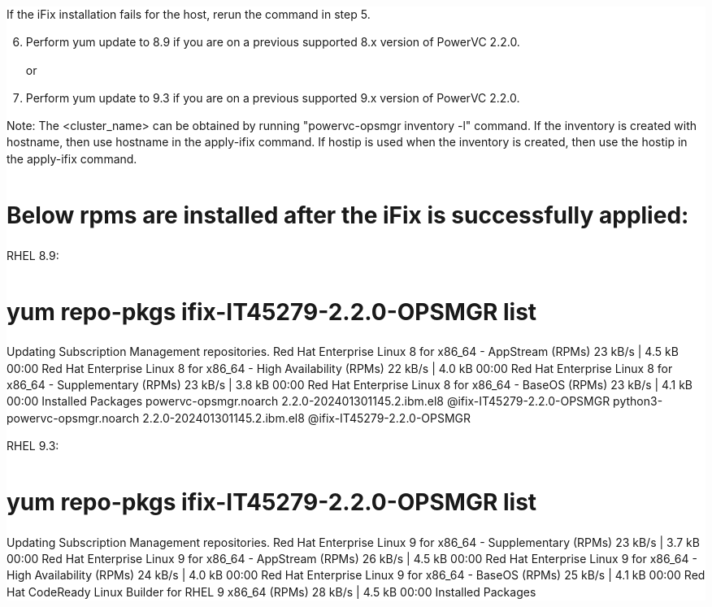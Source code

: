    If the iFix installation fails for the host, rerun the command in step 5.

6) Perform yum update to 8.9 if you are on a previous supported 8.x version of PowerVC 2.2.0.

   or

7) Perform yum update to 9.3 if you are on a previous supported 9.x version of PowerVC 2.2.0.



  Note: The <cluster_name> can be obtained by running "powervc-opsmgr inventory -l" command.
  If the inventory is created with hostname, then use hostname in the apply-ifix command. If hostip is used when the inventory is created, then use the hostip in the apply-ifix command.

# Below rpms are installed after the iFix is successfully applied:

RHEL 8.9:

# yum repo-pkgs ifix-IT45279-2.2.0-OPSMGR list
Updating Subscription Management repositories.
Red Hat Enterprise Linux 8 for x86_64 - AppStream (RPMs)                                                                                                                               23 kB/s | 4.5 kB     00:00
Red Hat Enterprise Linux 8 for x86_64 - High Availability (RPMs)                                                                                                                       22 kB/s | 4.0 kB     00:00
Red Hat Enterprise Linux 8 for x86_64 - Supplementary (RPMs)                                                                                                                           23 kB/s | 3.8 kB     00:00
Red Hat Enterprise Linux 8 for x86_64 - BaseOS (RPMs)                                                                                                                                  23 kB/s | 4.1 kB     00:00
Installed Packages
powervc-opsmgr.noarch                                                                         2.2.0-202401301145.2.ibm.el8                                                                  @ifix-IT45279-2.2.0-OPSMGR
python3-powervc-opsmgr.noarch                                                                 2.2.0-202401301145.2.ibm.el8                                                                  @ifix-IT45279-2.2.0-OPSMGR



RHEL 9.3:

# yum repo-pkgs ifix-IT45279-2.2.0-OPSMGR list
Updating Subscription Management repositories.
Red Hat Enterprise Linux 9 for x86_64 - Supplementary (RPMs)                                                                                                                           23 kB/s | 3.7 kB     00:00
Red Hat Enterprise Linux 9 for x86_64 - AppStream (RPMs)                                                                                                                               26 kB/s | 4.5 kB     00:00
Red Hat Enterprise Linux 9 for x86_64 - High Availability (RPMs)                                                                                                                       24 kB/s | 4.0 kB     00:00
Red Hat Enterprise Linux 9 for x86_64 - BaseOS (RPMs)                                                                                                                                  25 kB/s | 4.1 kB     00:00
Red Hat CodeReady Linux Builder for RHEL 9 x86_64 (RPMs)                                                                                                                               28 kB/s | 4.5 kB     00:00
Installed Packages